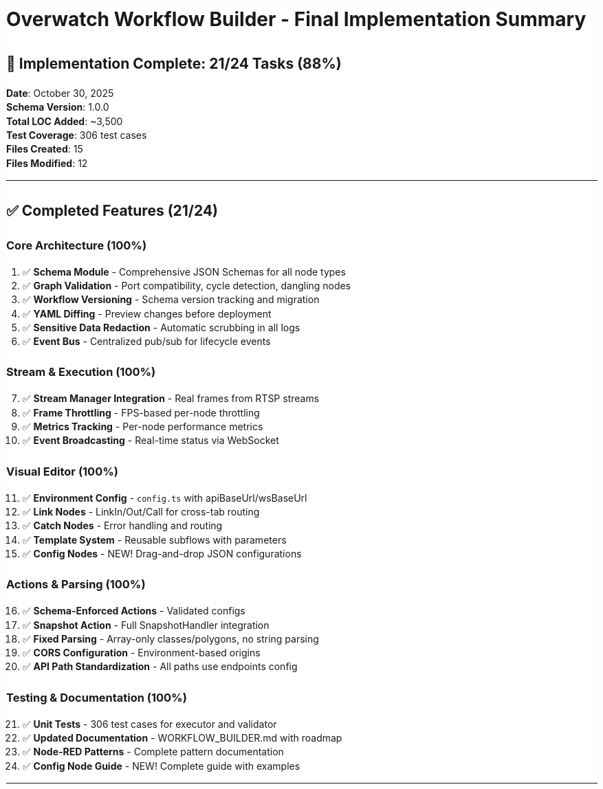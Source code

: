 # Overwatch Workflow Builder - Final Implementation Summary

## 🎉 Implementation Complete: 21/24 Tasks (88%)

**Date**: October 30, 2025  
**Schema Version**: 1.0.0  
**Total LOC Added**: ~3,500  
**Test Coverage**: 306 test cases  
**Files Created**: 15  
**Files Modified**: 12  

---

## ✅ Completed Features (21/24)

### Core Architecture (100%)
1. ✅ **Schema Module** - Comprehensive JSON Schemas for all node types
2. ✅ **Graph Validation** - Port compatibility, cycle detection, dangling nodes
3. ✅ **Workflow Versioning** - Schema version tracking and migration
4. ✅ **YAML Diffing** - Preview changes before deployment
5. ✅ **Sensitive Data Redaction** - Automatic scrubbing in all logs
6. ✅ **Event Bus** - Centralized pub/sub for lifecycle events

### Stream & Execution (100%)
7. ✅ **Stream Manager Integration** - Real frames from RTSP streams
8. ✅ **Frame Throttling** - FPS-based per-node throttling
9. ✅ **Metrics Tracking** - Per-node performance metrics
10. ✅ **Event Broadcasting** - Real-time status via WebSocket

### Visual Editor (100%)
11. ✅ **Environment Config** - `config.ts` with apiBaseUrl/wsBaseUrl
12. ✅ **Link Nodes** - LinkIn/Out/Call for cross-tab routing
13. ✅ **Catch Nodes** - Error handling and routing
14. ✅ **Template System** - Reusable subflows with parameters
15. ✅ **Config Nodes** - NEW! Drag-and-drop JSON configurations

### Actions & Parsing (100%)
16. ✅ **Schema-Enforced Actions** - Validated configs
17. ✅ **Snapshot Action** - Full SnapshotHandler integration
18. ✅ **Fixed Parsing** - Array-only classes/polygons, no string parsing
19. ✅ **CORS Configuration** - Environment-based origins
20. ✅ **API Path Standardization** - All paths use endpoints config

### Testing & Documentation (100%)
21. ✅ **Unit Tests** - 306 test cases for executor and validator
22. ✅ **Updated Documentation** - WORKFLOW_BUILDER.md with roadmap
23. ✅ **Node-RED Patterns** - Complete pattern documentation
24. ✅ **Config Node Guide** - NEW! Complete guide with examples

---
